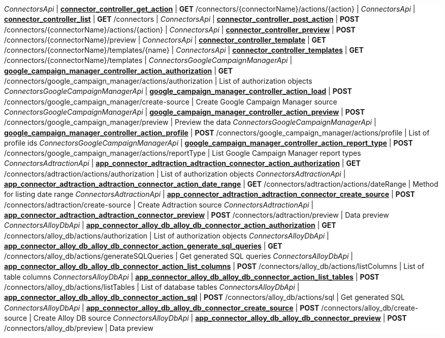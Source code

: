 *ConnectorsApi* | [**connector_controller_get_action**](docs/ConnectorsApi.md#connector_controller_get_action) | **GET** /connectors/{connectorName}/actions/{action} | 
*ConnectorsApi* | [**connector_controller_list**](docs/ConnectorsApi.md#connector_controller_list) | **GET** /connectors | 
*ConnectorsApi* | [**connector_controller_post_action**](docs/ConnectorsApi.md#connector_controller_post_action) | **POST** /connectors/{connectorName}/actions/{action} | 
*ConnectorsApi* | [**connector_controller_preview**](docs/ConnectorsApi.md#connector_controller_preview) | **POST** /connectors/{connectorName}/preview | 
*ConnectorsApi* | [**connector_controller_template**](docs/ConnectorsApi.md#connector_controller_template) | **GET** /connectors/{connectorName}/templates/{name} | 
*ConnectorsApi* | [**connector_controller_templates**](docs/ConnectorsApi.md#connector_controller_templates) | **GET** /connectors/{connectorName}/templates | 
*ConnectorsGoogleCampaignManagerApi* | [**google_campaign_manager_controller_action_authorization**](docs/ConnectorsGoogleCampaignManagerApi.md#google_campaign_manager_controller_action_authorization) | **GET** /connectors/google_campaign_manager/actions/authorization | List of authorization objects
*ConnectorsGoogleCampaignManagerApi* | [**google_campaign_manager_controller_action_load**](docs/ConnectorsGoogleCampaignManagerApi.md#google_campaign_manager_controller_action_load) | **POST** /connectors/google_campaign_manager/create-source | Create Google Campaign Manager source
*ConnectorsGoogleCampaignManagerApi* | [**google_campaign_manager_controller_action_preview**](docs/ConnectorsGoogleCampaignManagerApi.md#google_campaign_manager_controller_action_preview) | **POST** /connectors/google_campaign_manager/preview | Preview the data
*ConnectorsGoogleCampaignManagerApi* | [**google_campaign_manager_controller_action_profile**](docs/ConnectorsGoogleCampaignManagerApi.md#google_campaign_manager_controller_action_profile) | **POST** /connectors/google_campaign_manager/actions/profile | List of profile ids
*ConnectorsGoogleCampaignManagerApi* | [**google_campaign_manager_controller_action_report_type**](docs/ConnectorsGoogleCampaignManagerApi.md#google_campaign_manager_controller_action_report_type) | **POST** /connectors/google_campaign_manager/actions/reportType | List Google Campaign Manager report types
*ConnectorsAdtractionApi* | [**app_connector_adtraction_adtraction_connector_action_authorization**](docs/ConnectorsAdtractionApi.md#app_connector_adtraction_adtraction_connector_action_authorization) | **GET** /connectors/adtraction/actions/authorization | List of authorization objects
*ConnectorsAdtractionApi* | [**app_connector_adtraction_adtraction_connector_action_date_range**](docs/ConnectorsAdtractionApi.md#app_connector_adtraction_adtraction_connector_action_date_range) | **GET** /connectors/adtraction/actions/dateRange | Method for listing date range
*ConnectorsAdtractionApi* | [**app_connector_adtraction_adtraction_connector_create_source**](docs/ConnectorsAdtractionApi.md#app_connector_adtraction_adtraction_connector_create_source) | **POST** /connectors/adtraction/create-source | Create Adtraction source
*ConnectorsAdtractionApi* | [**app_connector_adtraction_adtraction_connector_preview**](docs/ConnectorsAdtractionApi.md#app_connector_adtraction_adtraction_connector_preview) | **POST** /connectors/adtraction/preview | Data preview
*ConnectorsAlloyDbApi* | [**app_connector_alloy_db_alloy_db_connector_action_authorization**](docs/ConnectorsAlloyDbApi.md#app_connector_alloy_db_alloy_db_connector_action_authorization) | **GET** /connectors/alloy_db/actions/authorization | List of authorization objects
*ConnectorsAlloyDbApi* | [**app_connector_alloy_db_alloy_db_connector_action_generate_sql_queries**](docs/ConnectorsAlloyDbApi.md#app_connector_alloy_db_alloy_db_connector_action_generate_sql_queries) | **GET** /connectors/alloy_db/actions/generateSQLQueries | Get generated SQL queries
*ConnectorsAlloyDbApi* | [**app_connector_alloy_db_alloy_db_connector_action_list_columns**](docs/ConnectorsAlloyDbApi.md#app_connector_alloy_db_alloy_db_connector_action_list_columns) | **POST** /connectors/alloy_db/actions/listColumns | List of table columns
*ConnectorsAlloyDbApi* | [**app_connector_alloy_db_alloy_db_connector_action_list_tables**](docs/ConnectorsAlloyDbApi.md#app_connector_alloy_db_alloy_db_connector_action_list_tables) | **POST** /connectors/alloy_db/actions/listTables | List of database tables
*ConnectorsAlloyDbApi* | [**app_connector_alloy_db_alloy_db_connector_action_sql**](docs/ConnectorsAlloyDbApi.md#app_connector_alloy_db_alloy_db_connector_action_sql) | **POST** /connectors/alloy_db/actions/sql | Get generated SQL
*ConnectorsAlloyDbApi* | [**app_connector_alloy_db_alloy_db_connector_create_source**](docs/ConnectorsAlloyDbApi.md#app_connector_alloy_db_alloy_db_connector_create_source) | **POST** /connectors/alloy_db/create-source | Create Alloy DB source
*ConnectorsAlloyDbApi* | [**app_connector_alloy_db_alloy_db_connector_preview**](docs/ConnectorsAlloyDbApi.md#app_connector_alloy_db_alloy_db_connector_preview) | **POST** /connectors/alloy_db/preview | Data preview